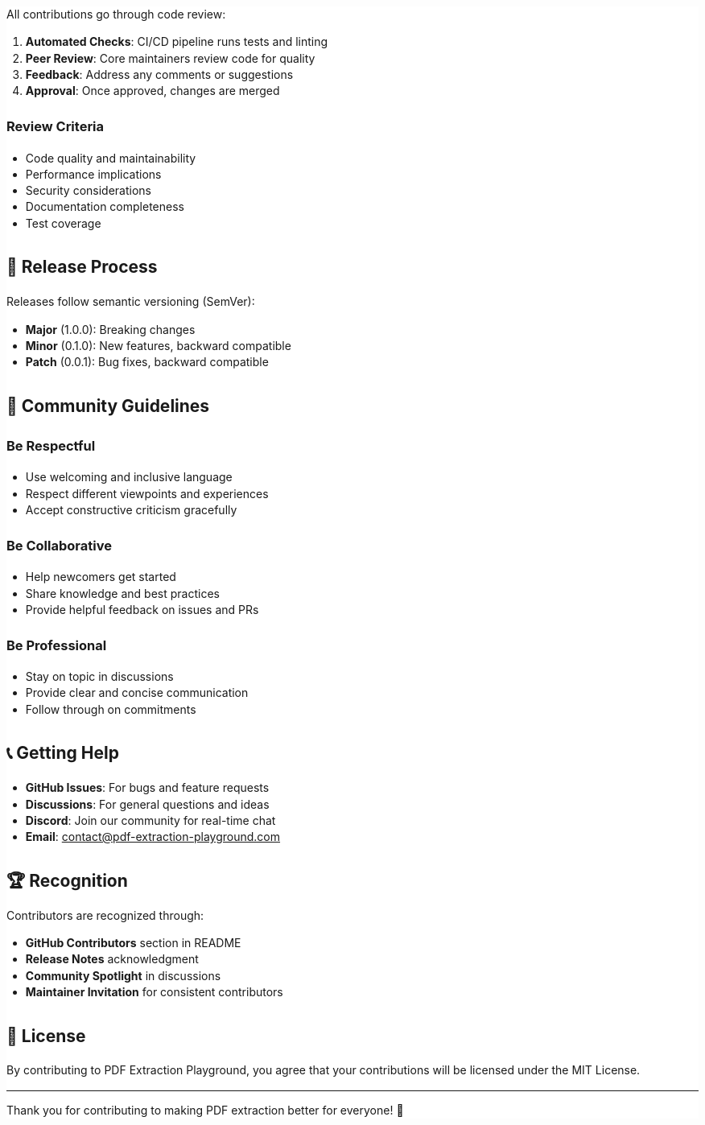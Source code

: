 All contributions go through code review:
1. **Automated Checks**: CI/CD pipeline runs tests and linting
2. **Peer Review**: Core maintainers review code for quality
3. **Feedback**: Address any comments or suggestions
4. **Approval**: Once approved, changes are merged

### Review Criteria
- Code quality and maintainability
- Performance implications
- Security considerations
- Documentation completeness
- Test coverage

## 🚀 Release Process

Releases follow semantic versioning (SemVer):
- **Major** (1.0.0): Breaking changes
- **Minor** (0.1.0): New features, backward compatible
- **Patch** (0.0.1): Bug fixes, backward compatible

## 🤝 Community Guidelines

### Be Respectful
- Use welcoming and inclusive language
- Respect different viewpoints and experiences
- Accept constructive criticism gracefully

### Be Collaborative
- Help newcomers get started
- Share knowledge and best practices
- Provide helpful feedback on issues and PRs

### Be Professional
- Stay on topic in discussions
- Provide clear and concise communication
- Follow through on commitments

## 📞 Getting Help

- **GitHub Issues**: For bugs and feature requests
- **Discussions**: For general questions and ideas
- **Discord**: Join our community for real-time chat
- **Email**: contact@pdf-extraction-playground.com

## 🏆 Recognition

Contributors are recognized through:
- **GitHub Contributors** section in README
- **Release Notes** acknowledgment
- **Community Spotlight** in discussions
- **Maintainer Invitation** for consistent contributors

## 📄 License

By contributing to PDF Extraction Playground, you agree that your contributions will be licensed under the MIT License.

---

Thank you for contributing to making PDF extraction better for everyone! 🎉